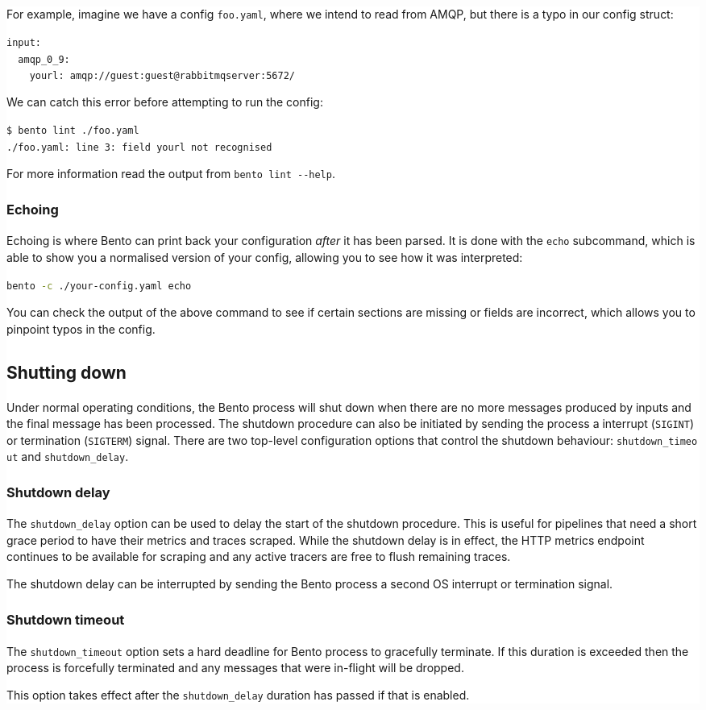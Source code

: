 For example, imagine we have a config `foo.yaml`, where we intend to read from AMQP, but there is a typo in our config struct:

```text
input:
  amqp_0_9:
    yourl: amqp://guest:guest@rabbitmqserver:5672/
```

We can catch this error before attempting to run the config:

```sh
$ bento lint ./foo.yaml
./foo.yaml: line 3: field yourl not recognised
```

For more information read the output from `bento lint --help`.

### Echoing

Echoing is where Bento can print back your configuration _after_ it has been parsed. It is done with the `echo` subcommand, which is able to show you a normalised version of your config, allowing you to see how it was interpreted:

```sh
bento -c ./your-config.yaml echo
```

You can check the output of the above command to see if certain sections are missing or fields are incorrect, which allows you to pinpoint typos in the config.

## Shutting down

Under normal operating conditions, the Bento process will shut down when there are no more messages produced by inputs and the final message has been processed. The shutdown procedure can also be initiated by sending the process a interrupt (`SIGINT`) or termination (`SIGTERM`) signal. There are two top-level configuration options that control the shutdown behaviour: `shutdown_timeout` and `shutdown_delay`.

### Shutdown delay

The `shutdown_delay` option can be used to delay the start of the shutdown procedure. This is useful for pipelines that need a short grace period to have their metrics and traces scraped. While the shutdown delay is in effect, the HTTP metrics endpoint continues to be available for scraping and any active tracers are free to flush remaining traces.

The shutdown delay can be interrupted by sending the Bento process a second OS interrupt or termination signal.

### Shutdown timeout

The `shutdown_timeout` option sets a hard deadline for Bento process to gracefully terminate. If this duration is exceeded then the process is forcefully terminated and any messages that were in-flight will be dropped.

This option takes effect after the `shutdown_delay` duration has passed if that is enabled.
